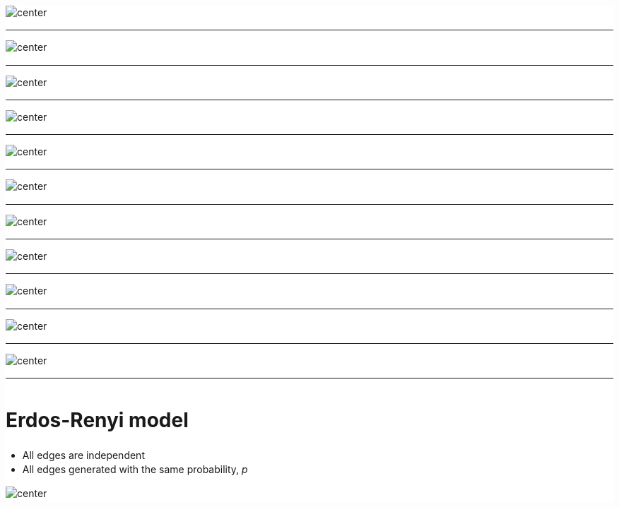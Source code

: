 ![center](https://raw.githubusercontent.com/neurodata/bilateral-connectome/main/results/figs/sbm_unmatched_test/sbm_uncorrected_pvalues.svg)

---

![center](https://raw.githubusercontent.com/neurodata/bilateral-connectome/main/results/figs/sbm_unmatched_test/sbm_uncorrected.svg)

---

![center](https://raw.githubusercontent.com/neurodata/bilateral-connectome/main/results/figs/adjusted_sbm_unmatched_test/adjusted_methods_explain.svg)

---

![center](https://raw.githubusercontent.com/neurodata/bilateral-connectome/main/results/figs/adjusted_sbm_unmatched_test/sbm_pvalues.svg)

---

![center](https://raw.githubusercontent.com/neurodata/bilateral-connectome/main/results/figs/adjusted_sbm_unmatched_test/adjusted_sbm_composite.svg)

---

![center](https://raw.githubusercontent.com/neurodata/bilateral-connectome/main/results/figs/adjusted_sbm_unmatched_test/sbm_pvalues_unlabeled.svg)

---

![center](https://raw.githubusercontent.com/neurodata/bilateral-connectome/main/results/figs/adjusted_sbm_unmatched_test/resampled_pvalues_distributions.svg)

---

![center](https://raw.githubusercontent.com/neurodata/bilateral-connectome/main/results/figs/adjusted_sbm_unmatched_test/resampled_pvalues_distribution.svg)

---

![center](https://raw.githubusercontent.com/neurodata/bilateral-connectome/main/results/figs/adjusted_sbm_unmatched_test/edge_removal_methods.svg)

---

![center](https://raw.githubusercontent.com/neurodata/bilateral-connectome/main/results/figs/two_sample_testing/2_sample_real_line_wide.svg)

---

![center](https://raw.githubusercontent.com/neurodata/bilateral-connectome/main/results/figs/two_sample_testing/2_sample_real_line.svg)




---
# Erdos-Renyi model


- All edges are independent
- All edges generated with the same probability, $p$

![center](../../../results/figs/er_unmatched_test/er_explain.svg)
